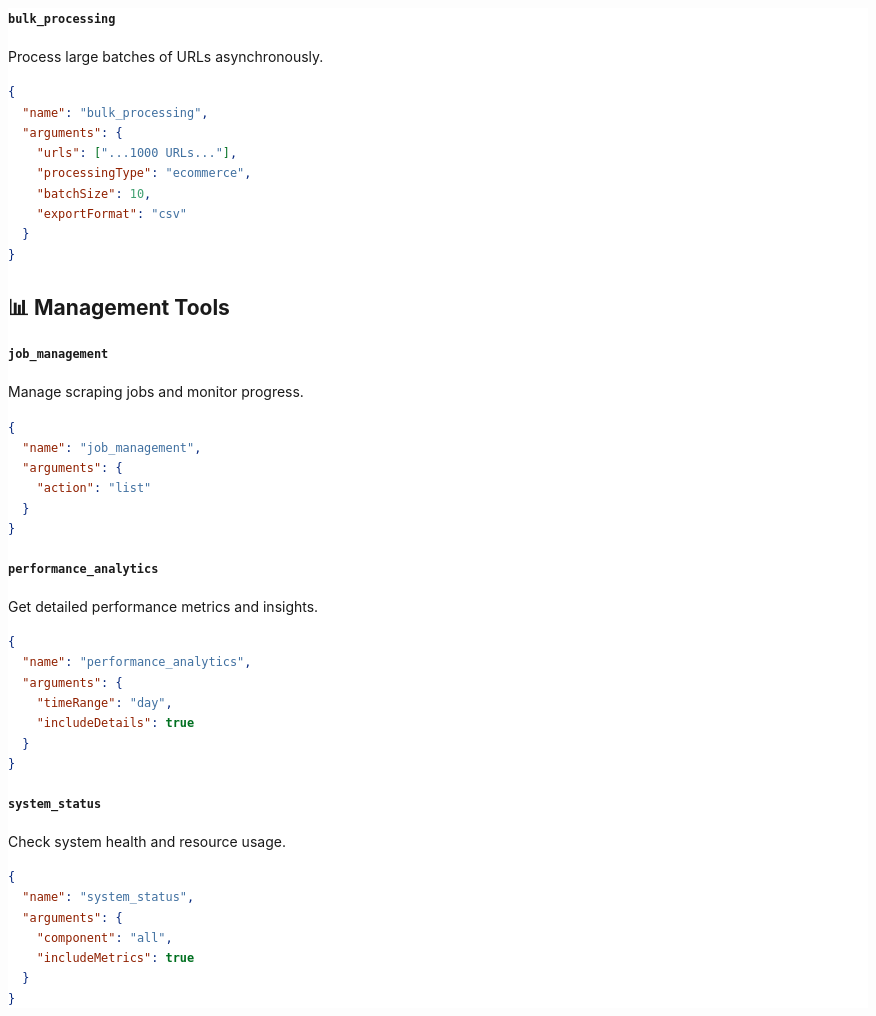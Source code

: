 #### `bulk_processing`
Process large batches of URLs asynchronously.

```json
{
  "name": "bulk_processing",
  "arguments": {
    "urls": ["...1000 URLs..."],
    "processingType": "ecommerce",
    "batchSize": 10,
    "exportFormat": "csv"
  }
}
```

## 📊 Management Tools

#### `job_management`
Manage scraping jobs and monitor progress.

```json
{
  "name": "job_management",
  "arguments": {
    "action": "list"
  }
}
```

#### `performance_analytics`
Get detailed performance metrics and insights.

```json
{
  "name": "performance_analytics",
  "arguments": {
    "timeRange": "day",
    "includeDetails": true
  }
}
```

#### `system_status`
Check system health and resource usage.

```json
{
  "name": "system_status",
  "arguments": {
    "component": "all",
    "includeMetrics": true
  }
}
```
